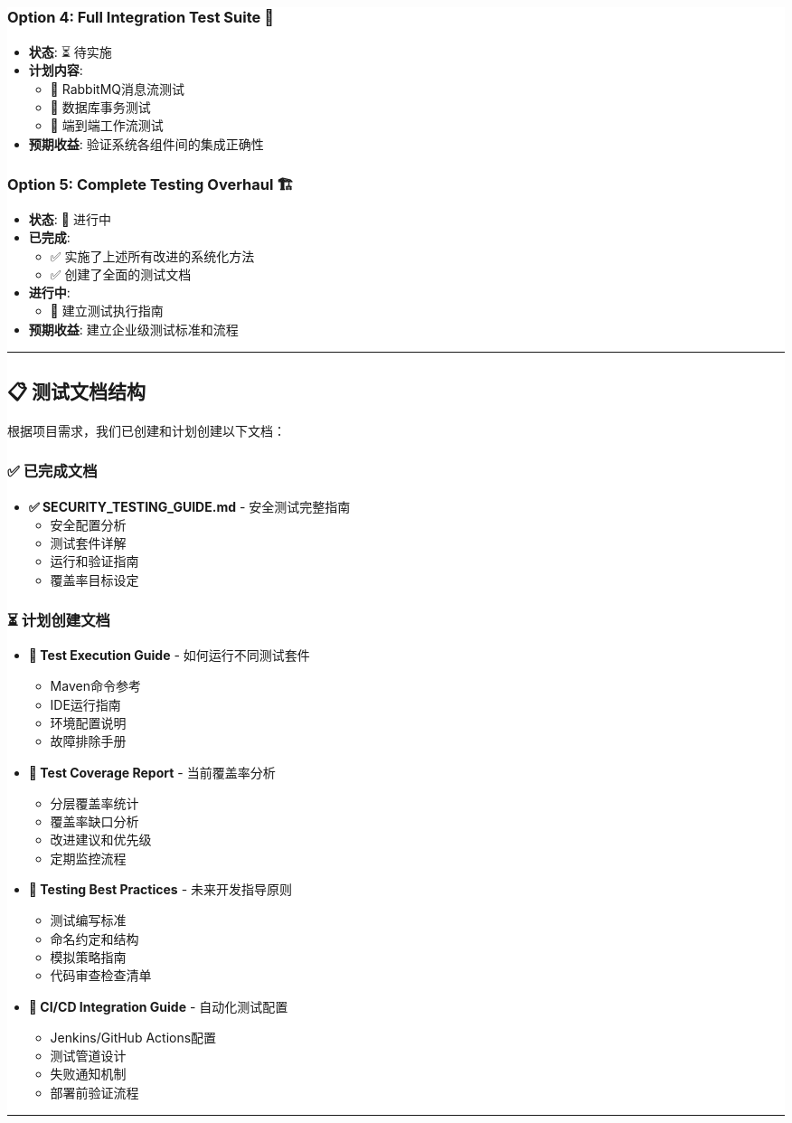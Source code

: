 ### Option 4: Full Integration Test Suite 🔗
- **状态**: ⏳ 待实施
- **计划内容**:
  - 🔄 RabbitMQ消息流测试
  - 🔄 数据库事务测试
  - 🔄 端到端工作流测试
- **预期收益**: 验证系统各组件间的集成正确性

### Option 5: Complete Testing Overhaul 🏗️
- **状态**: 🚧 进行中
- **已完成**:
  - ✅ 实施了上述所有改进的系统化方法
  - ✅ 创建了全面的测试文档
- **进行中**:
  - 🔄 建立测试执行指南
- **预期收益**: 建立企业级测试标准和流程

---

## 📋 测试文档结构

根据项目需求，我们已创建和计划创建以下文档：

### ✅ 已完成文档
- **✅ SECURITY_TESTING_GUIDE.md** - 安全测试完整指南
  - 安全配置分析
  - 测试套件详解
  - 运行和验证指南
  - 覆盖率目标设定

### ⏳ 计划创建文档
- **🔄 Test Execution Guide** - 如何运行不同测试套件
  - Maven命令参考
  - IDE运行指南
  - 环境配置说明
  - 故障排除手册

- **🔄 Test Coverage Report** - 当前覆盖率分析
  - 分层覆盖率统计
  - 覆盖率缺口分析
  - 改进建议和优先级
  - 定期监控流程

- **🔄 Testing Best Practices** - 未来开发指导原则
  - 测试编写标准
  - 命名约定和结构
  - 模拟策略指南
  - 代码审查检查清单

- **🔄 CI/CD Integration Guide** - 自动化测试配置
  - Jenkins/GitHub Actions配置
  - 测试管道设计
  - 失败通知机制
  - 部署前验证流程

---
